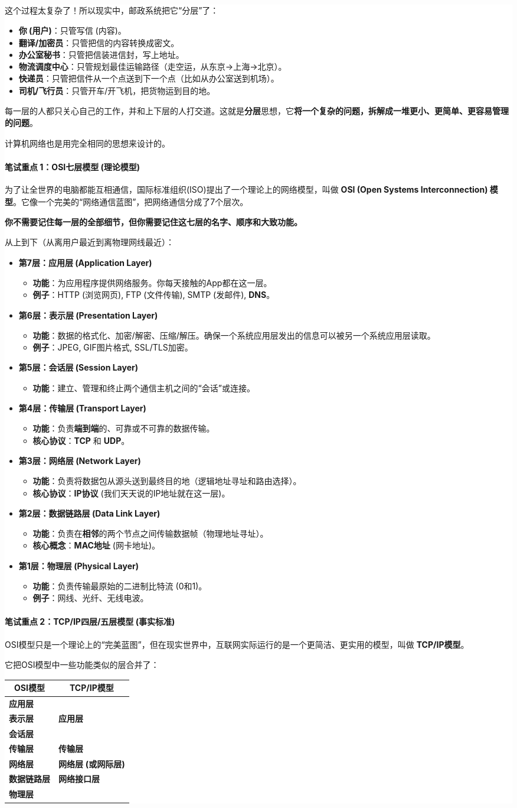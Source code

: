这个过程太复杂了！所以现实中，邮政系统把它“分层”了：
* **你 (用户)**：只管写信 (内容)。
* **翻译/加密员**：只管把信的内容转换成密文。
* **办公室秘书**：只管把信装进信封，写上地址。
* **物流调度中心**：只管规划最佳运输路径（走空运，从东京->上海->北京）。
* **快递员**：只管把信件从一个点送到下一个点（比如从办公室送到机场）。
* **司机/飞行员**：只管开车/开飞机，把货物运到目的地。

每一层的人都只关心自己的工作，并和上下层的人打交道。这就是**分层**思想，它**将一个复杂的问题，拆解成一堆更小、更简单、更容易管理的问题**。

计算机网络也是用完全相同的思想来设计的。

#### **笔试重点 1：OSI七层模型 (理论模型)**

为了让全世界的电脑都能互相通信，国际标准组织(ISO)提出了一个理论上的网络模型，叫做 **OSI (Open Systems Interconnection) 模型**。它像一个完美的“网络通信蓝图”，把网络通信分成了7个层次。

**你不需要记住每一层的全部细节，但你需要记住这七层的名字、顺序和大致功能。**

从上到下（从离用户最近到离物理网线最近）：

* **第7层：应用层 (Application Layer)**
    * **功能**：为应用程序提供网络服务。你每天接触的App都在这一层。
    * **例子**：HTTP (浏览网页), FTP (文件传输), SMTP (发邮件), **DNS**。

* **第6层：表示层 (Presentation Layer)**
    * **功能**：数据的格式化、加密/解密、压缩/解压。确保一个系统应用层发出的信息可以被另一个系统应用层读取。
    * **例子**：JPEG, GIF图片格式, SSL/TLS加密。

* **第5层：会话层 (Session Layer)**
    * **功能**：建立、管理和终止两个通信主机之间的“会话”或连接。

* **第4层：传输层 (Transport Layer)**
    * **功能**：负责**端到端**的、可靠或不可靠的数据传输。
    * **核心协议**：**TCP** 和 **UDP**。

* **第3层：网络层 (Network Layer)**
    * **功能**：负责将数据包从源头送到最终目的地（逻辑地址寻址和路由选择）。
    * **核心协议**：**IP协议** (我们天天说的IP地址就在这一层)。

* **第2层：数据链路层 (Data Link Layer)**
    * **功能**：负责在**相邻**的两个节点之间传输数据帧（物理地址寻址）。
    * **核心概念**：**MAC地址** (网卡地址)。

* **第1层：物理层 (Physical Layer)**
    * **功能**：负责传输最原始的二进制比特流 (0和1)。
    * **例子**：网线、光纤、无线电波。

#### **笔试重点 2：TCP/IP四层/五层模型 (事实标准)**

OSI模型只是一个理论上的“完美蓝图”，但在现实世界中，互联网实际运行的是一个更简洁、更实用的模型，叫做 **TCP/IP模型**。

它把OSI模型中一些功能类似的层合并了：

| OSI模型             | TCP/IP模型        |
| ------------------- | ----------------- |
| **应用层** |                   |
| **表示层** | **应用层** |
| **会话层** |                   |
| **传输层** | **传输层** |
| **网络层** | **网络层 (或网际层)** |
| **数据链路层** | **网络接口层** |
| **物理层** |                   |
